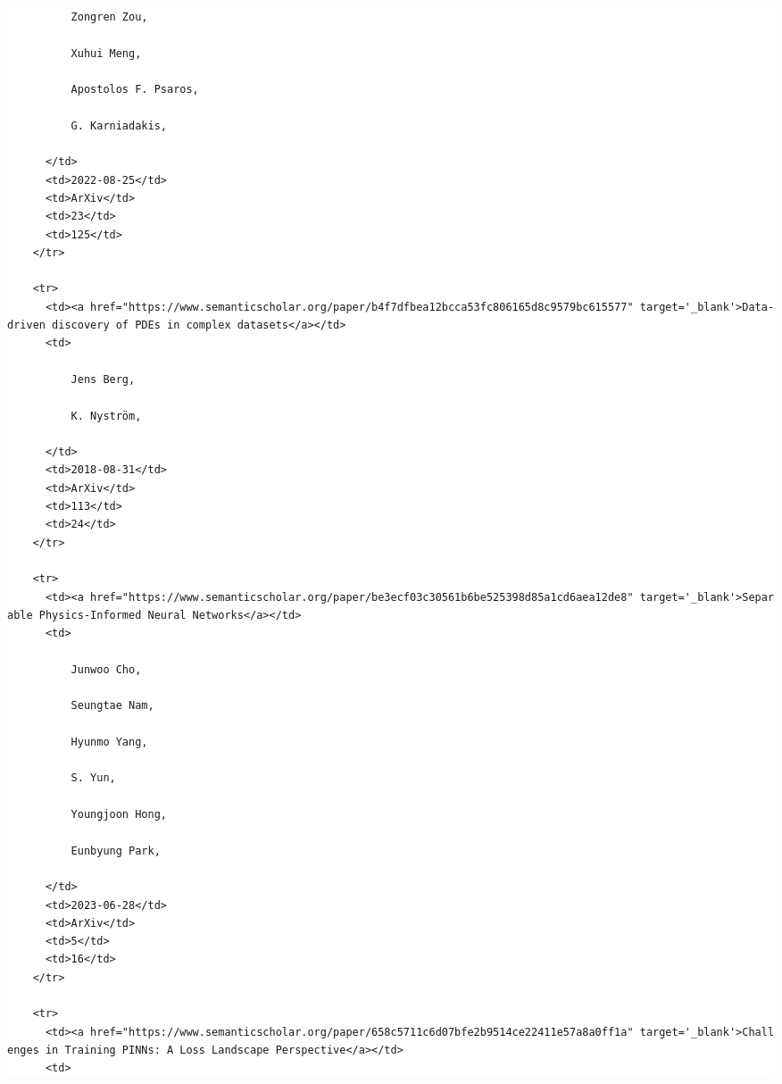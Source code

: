               Zongren Zou,
            
              Xuhui Meng,
            
              Apostolos F. Psaros,
            
              G. Karniadakis,
            
          </td>
          <td>2022-08-25</td>
          <td>ArXiv</td>
          <td>23</td>
          <td>125</td>
        </tr>
    
        <tr>
          <td><a href="https://www.semanticscholar.org/paper/b4f7dfbea12bcca53fc806165d8c9579bc615577" target='_blank'>Data-driven discovery of PDEs in complex datasets</a></td>
          <td>
            
              Jens Berg,
            
              K. Nyström,
            
          </td>
          <td>2018-08-31</td>
          <td>ArXiv</td>
          <td>113</td>
          <td>24</td>
        </tr>
    
        <tr>
          <td><a href="https://www.semanticscholar.org/paper/be3ecf03c30561b6be525398d85a1cd6aea12de8" target='_blank'>Separable Physics-Informed Neural Networks</a></td>
          <td>
            
              Junwoo Cho,
            
              Seungtae Nam,
            
              Hyunmo Yang,
            
              S. Yun,
            
              Youngjoon Hong,
            
              Eunbyung Park,
            
          </td>
          <td>2023-06-28</td>
          <td>ArXiv</td>
          <td>5</td>
          <td>16</td>
        </tr>
    
        <tr>
          <td><a href="https://www.semanticscholar.org/paper/658c5711c6d07bfe2b9514ce22411e57a8a0ff1a" target='_blank'>Challenges in Training PINNs: A Loss Landscape Perspective</a></td>
          <td>
            